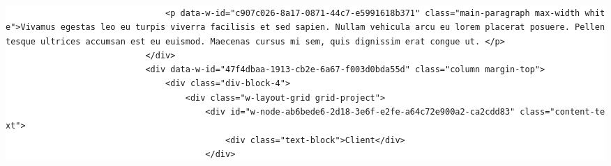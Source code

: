                                     <p data-w-id="c907c026-8a17-0871-44c7-e5991618b371" class="main-paragraph max-width white">Vivamus egestas leo eu turpis viverra facilisis et sed sapien. Nullam vehicula arcu eu lorem placerat posuere. Pellentesque ultrices accumsan est eu euismod. Maecenas cursus mi sem, quis dignissim erat congue ut. </p>
                                </div>
                                <div data-w-id="47f4dbaa-1913-cb2e-6a67-f003d0bda55d" class="column margin-top">
                                    <div class="div-block-4">
                                        <div class="w-layout-grid grid-project">
                                            <div id="w-node-ab6bede6-2d18-3e6f-e2fe-a64c72e900a2-ca2cdd83" class="content-text">
                                                <div class="text-block">Client</div>
                                            </div>
